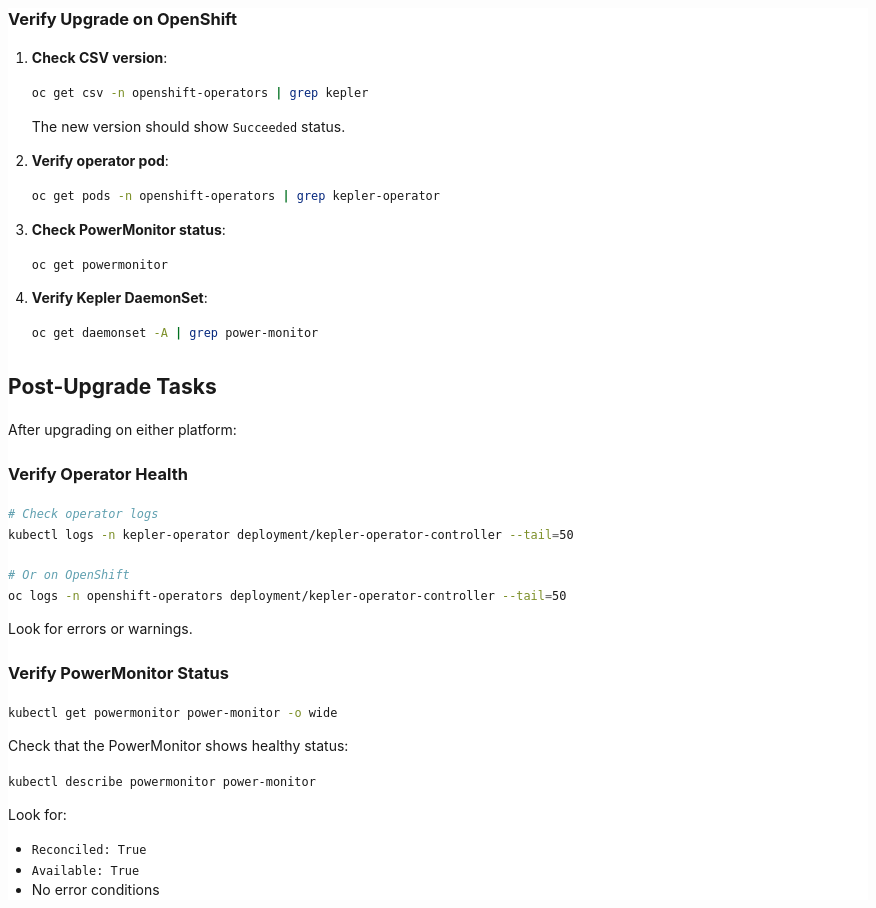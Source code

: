 ### Verify Upgrade on OpenShift

1. **Check CSV version**:

   ```bash
   oc get csv -n openshift-operators | grep kepler
   ```

   The new version should show `Succeeded` status.

2. **Verify operator pod**:

   ```bash
   oc get pods -n openshift-operators | grep kepler-operator
   ```

3. **Check PowerMonitor status**:

   ```bash
   oc get powermonitor
   ```

4. **Verify Kepler DaemonSet**:

   ```bash
   oc get daemonset -A | grep power-monitor
   ```

## Post-Upgrade Tasks

After upgrading on either platform:

### Verify Operator Health

```bash
# Check operator logs
kubectl logs -n kepler-operator deployment/kepler-operator-controller --tail=50

# Or on OpenShift
oc logs -n openshift-operators deployment/kepler-operator-controller --tail=50
```

Look for errors or warnings.

### Verify PowerMonitor Status

```bash
kubectl get powermonitor power-monitor -o wide
```

Check that the PowerMonitor shows healthy status:

```bash
kubectl describe powermonitor power-monitor
```

Look for:

- `Reconciled: True`
- `Available: True`
- No error conditions
